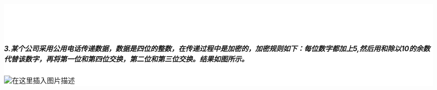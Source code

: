 









</br></br></br>
##### 3.某个公司采用公用电话传递数据，数据是四位的整数，在传递过程中是加密的，加密规则如下：每位数字都加上5,然后用和除以10的余数代替该数字，再将第一位和第四位交换，第二位和第三位交换。结果如图所示。

![在这里插入图片描述](https://img-blog.csdnimg.cn/20200119125743328.png)












</font>
